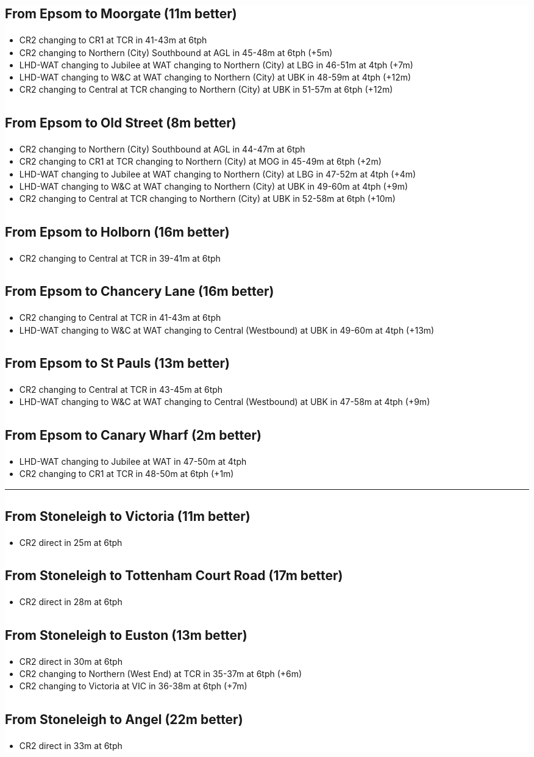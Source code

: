 From Epsom to Moorgate (11m better)
-----------------------------------
* CR2 changing to CR1 at TCR in 41-43m at 6tph
* CR2 changing to Northern (City) Southbound at AGL in 45-48m at 6tph (+5m)
* LHD-WAT changing to Jubilee at WAT changing to Northern (City) at LBG in 46-51m at 4tph (+7m)
* LHD-WAT changing to W&C at WAT changing to Northern (City) at UBK in 48-59m at 4tph (+12m)
* CR2 changing to Central at TCR changing to Northern (City) at UBK in 51-57m at 6tph (+12m)

From Epsom to Old Street (8m better)
------------------------------------
* CR2 changing to Northern (City) Southbound at AGL in 44-47m at 6tph
* CR2 changing to CR1 at TCR changing to Northern (City) at MOG in 45-49m at 6tph (+2m)
* LHD-WAT changing to Jubilee at WAT changing to Northern (City) at LBG in 47-52m at 4tph (+4m)
* LHD-WAT changing to W&C at WAT changing to Northern (City) at UBK in 49-60m at 4tph (+9m)
* CR2 changing to Central at TCR changing to Northern (City) at UBK in 52-58m at 6tph (+10m)

From Epsom to Holborn (16m better)
----------------------------------
* CR2 changing to Central at TCR in 39-41m at 6tph

From Epsom to Chancery Lane (16m better)
----------------------------------------
* CR2 changing to Central at TCR in 41-43m at 6tph
* LHD-WAT changing to W&C at WAT changing to Central (Westbound) at UBK in 49-60m at 4tph (+13m)

From Epsom to St Pauls (13m better)
-----------------------------------
* CR2 changing to Central at TCR in 43-45m at 6tph
* LHD-WAT changing to W&C at WAT changing to Central (Westbound) at UBK in 47-58m at 4tph (+9m)

From Epsom to Canary Wharf (2m better)
--------------------------------------
* LHD-WAT changing to Jubilee at WAT in 47-50m at 4tph
* CR2 changing to CR1 at TCR in 48-50m at 6tph (+1m)


----

From Stoneleigh to Victoria (11m better)
----------------------------------------
* CR2 direct in 25m at 6tph

From Stoneleigh to Tottenham Court Road (17m better)
----------------------------------------------------
* CR2 direct in 28m at 6tph

From Stoneleigh to Euston (13m better)
--------------------------------------
* CR2 direct in 30m at 6tph
* CR2 changing to Northern (West End) at TCR in 35-37m at 6tph (+6m)
* CR2 changing to Victoria at VIC in 36-38m at 6tph (+7m)

From Stoneleigh to Angel (22m better)
-------------------------------------
* CR2 direct in 33m at 6tph
